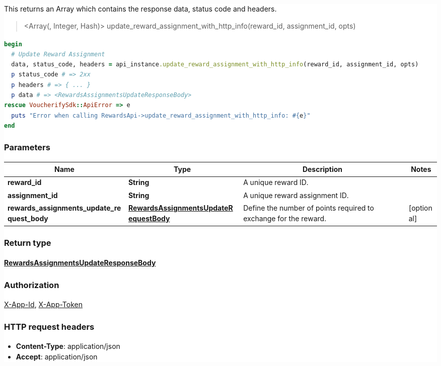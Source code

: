 This returns an Array which contains the response data, status code and headers.

> <Array(<RewardsAssignmentsUpdateResponseBody>, Integer, Hash)> update_reward_assignment_with_http_info(reward_id, assignment_id, opts)

```ruby
begin
  # Update Reward Assignment
  data, status_code, headers = api_instance.update_reward_assignment_with_http_info(reward_id, assignment_id, opts)
  p status_code # => 2xx
  p headers # => { ... }
  p data # => <RewardsAssignmentsUpdateResponseBody>
rescue VoucherifySdk::ApiError => e
  puts "Error when calling RewardsApi->update_reward_assignment_with_http_info: #{e}"
end
```

### Parameters

| Name | Type | Description | Notes |
| ---- | ---- | ----------- | ----- |
| **reward_id** | **String** | A unique reward ID. |  |
| **assignment_id** | **String** | A unique reward assignment ID. |  |
| **rewards_assignments_update_request_body** | [**RewardsAssignmentsUpdateRequestBody**](RewardsAssignmentsUpdateRequestBody.md) | Define the number of points required to exchange for the reward. | [optional] |

### Return type

[**RewardsAssignmentsUpdateResponseBody**](RewardsAssignmentsUpdateResponseBody.md)

### Authorization

[X-App-Id](../README.md#X-App-Id), [X-App-Token](../README.md#X-App-Token)

### HTTP request headers

- **Content-Type**: application/json
- **Accept**: application/json

